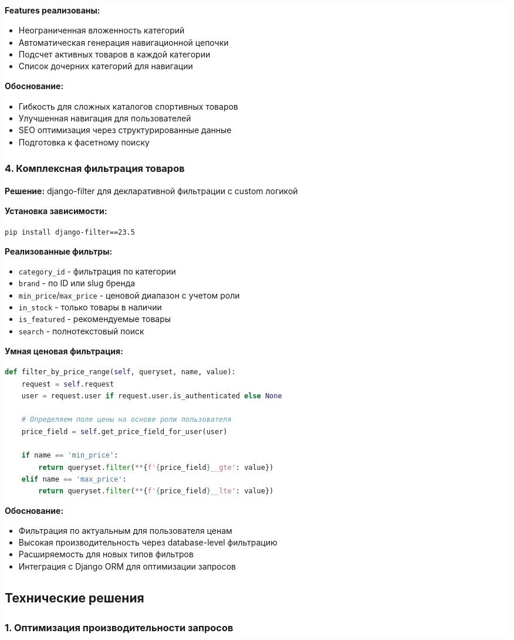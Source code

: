 **Features реализованы:**
- Неограниченная вложенность категорий
- Автоматическая генерация навигационной цепочки
- Подсчет активных товаров в каждой категории
- Список дочерних категорий для навигации

**Обоснование:**
- Гибкость для сложных каталогов спортивных товаров
- Улучшенная навигация для пользователей
- SEO оптимизация через структурированные данные
- Подготовка к фасетному поиску

### 4. Комплексная фильтрация товаров

**Решение:** django-filter для декларативной фильтрации с custom логикой

**Установка зависимости:**
```bash
pip install django-filter==23.5
```

**Реализованные фильтры:**
- `category_id` - фильтрация по категории
- `brand` - по ID или slug бренда  
- `min_price`/`max_price` - ценовой диапазон с учетом роли
- `in_stock` - только товары в наличии
- `is_featured` - рекомендуемые товары
- `search` - полнотекстовый поиск

**Умная ценовая фильтрация:**
```python
def filter_by_price_range(self, queryset, name, value):
    request = self.request
    user = request.user if request.user.is_authenticated else None
    
    # Определяем поле цены на основе роли пользователя
    price_field = self.get_price_field_for_user(user)
    
    if name == 'min_price':
        return queryset.filter(**{f'{price_field}__gte': value})
    elif name == 'max_price':
        return queryset.filter(**{f'{price_field}__lte': value})
```

**Обоснование:**
- Фильтрация по актуальным для пользователя ценам
- Высокая производительность через database-level фильтрацию
- Расширяемость для новых типов фильтров
- Интеграция с Django ORM для оптимизации запросов

## Технические решения

### 1. Оптимизация производительности запросов
